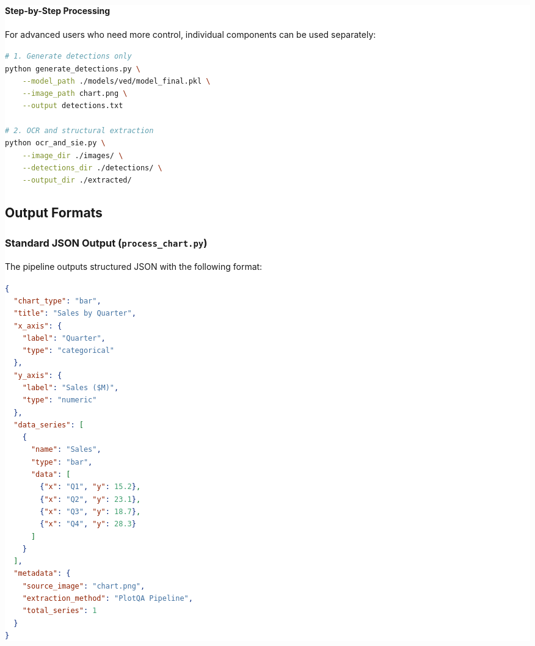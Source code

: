 #### Step-by-Step Processing

For advanced users who need more control, individual components can be used separately:

```bash
# 1. Generate detections only
python generate_detections.py \
    --model_path ./models/ved/model_final.pkl \
    --image_path chart.png \
    --output detections.txt

# 2. OCR and structural extraction
python ocr_and_sie.py \
    --image_dir ./images/ \
    --detections_dir ./detections/ \
    --output_dir ./extracted/
```

## Output Formats

### Standard JSON Output (`process_chart.py`)

The pipeline outputs structured JSON with the following format:

```json
{
  "chart_type": "bar",
  "title": "Sales by Quarter",
  "x_axis": {
    "label": "Quarter",
    "type": "categorical"
  },
  "y_axis": {
    "label": "Sales ($M)",
    "type": "numeric"
  },
  "data_series": [
    {
      "name": "Sales",
      "type": "bar",
      "data": [
        {"x": "Q1", "y": 15.2},
        {"x": "Q2", "y": 23.1},
        {"x": "Q3", "y": 18.7},
        {"x": "Q4", "y": 28.3}
      ]
    }
  ],
  "metadata": {
    "source_image": "chart.png",
    "extraction_method": "PlotQA Pipeline",
    "total_series": 1
  }
}
```
